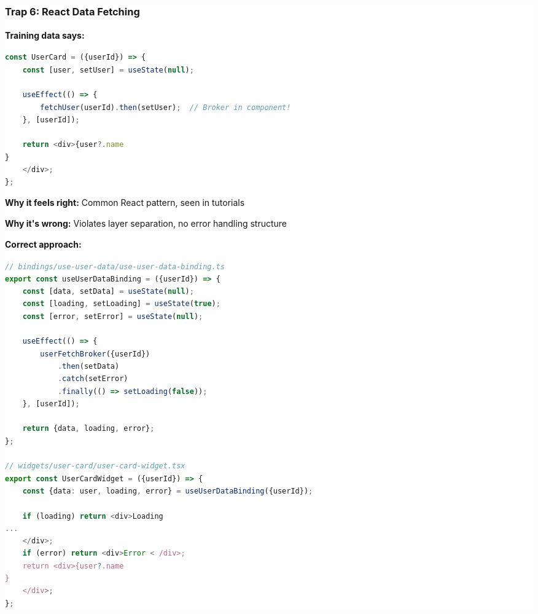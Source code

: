 ### Trap 6: React Data Fetching

**Training data says:**

```typescript
const UserCard = ({userId}) => {
    const [user, setUser] = useState(null);

    useEffect(() => {
        fetchUser(userId).then(setUser);  // Broker in component!
    }, [userId]);

    return <div>{user?.name
}
    </div>;
};
```

**Why it feels right:** Common React pattern, seen in tutorials

**Why it's wrong:** Violates layer separation, no error handling structure

**Correct approach:**

```typescript
// bindings/use-user-data/use-user-data-binding.ts
export const useUserDataBinding = ({userId}) => {
    const [data, setData] = useState(null);
    const [loading, setLoading] = useState(true);
    const [error, setError] = useState(null);

    useEffect(() => {
        userFetchBroker({userId})
            .then(setData)
            .catch(setError)
            .finally(() => setLoading(false));
    }, [userId]);

    return {data, loading, error};
};

// widgets/user-card/user-card-widget.tsx
export const UserCardWidget = ({userId}) => {
    const {data: user, loading, error} = useUserDataBinding({userId});

    if (loading) return <div>Loading
...
    </div>;
    if (error) return <div>Error < /div>;
    return <div>{user?.name
}
    </div>;
};
```
